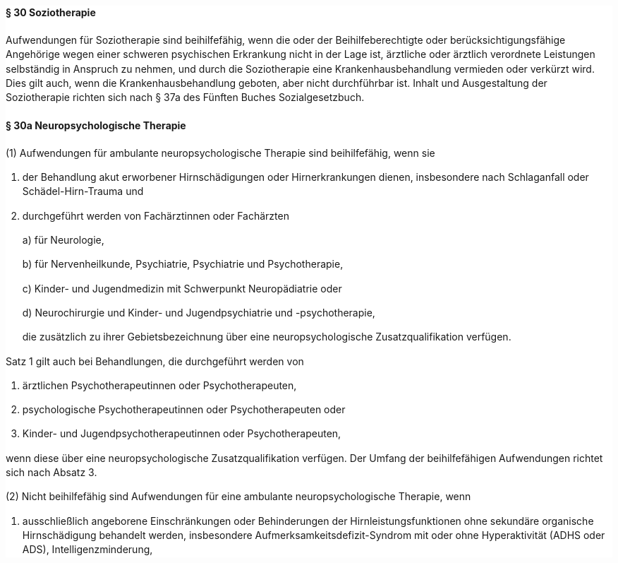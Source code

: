 #### § 30 Soziotherapie

Aufwendungen für Soziotherapie sind beihilfefähig, wenn die oder der
Beihilfeberechtigte oder berücksichtigungsfähige Angehörige wegen
einer schweren psychischen Erkrankung nicht in der Lage ist, ärztliche
oder ärztlich verordnete Leistungen selbständig in Anspruch zu nehmen,
und durch die Soziotherapie eine Krankenhausbehandlung vermieden oder
verkürzt wird. Dies gilt auch, wenn die Krankenhausbehandlung geboten,
aber nicht durchführbar ist. Inhalt und Ausgestaltung der
Soziotherapie richten sich nach § 37a des Fünften Buches
Sozialgesetzbuch.

#### § 30a Neuropsychologische Therapie

(1) Aufwendungen für ambulante neuropsychologische Therapie sind
beihilfefähig, wenn sie

1.  der Behandlung akut erworbener Hirnschädigungen oder Hirnerkrankungen
    dienen, insbesondere nach Schlaganfall oder Schädel-Hirn-Trauma und


2.  durchgeführt werden von Fachärztinnen oder Fachärzten

    a)  für Neurologie,


    b)  für Nervenheilkunde, Psychiatrie, Psychiatrie und Psychotherapie,


    c)  Kinder- und Jugendmedizin mit Schwerpunkt Neuropädiatrie oder


    d)  Neurochirurgie und Kinder- und Jugendpsychiatrie und -psychotherapie,



    die zusätzlich zu ihrer Gebietsbezeichnung über eine
    neuropsychologische Zusatzqualifikation verfügen.



Satz 1 gilt auch bei Behandlungen, die durchgeführt werden von

1.  ärztlichen Psychotherapeutinnen oder Psychotherapeuten,


2.  psychologische Psychotherapeutinnen oder Psychotherapeuten oder


3.  Kinder- und Jugendpsychotherapeutinnen oder Psychotherapeuten,



wenn diese über eine neuropsychologische Zusatzqualifikation verfügen.
Der Umfang der beihilfefähigen Aufwendungen richtet sich nach Absatz
3\.

(2) Nicht beihilfefähig sind Aufwendungen für eine ambulante
neuropsychologische Therapie, wenn

1.  ausschließlich angeborene Einschränkungen oder Behinderungen der
    Hirnleistungsfunktionen ohne sekundäre organische Hirnschädigung
    behandelt werden, insbesondere Aufmerksamkeitsdefizit-Syndrom mit oder
    ohne Hyperaktivität (ADHS oder ADS), Intelligenzminderung,
